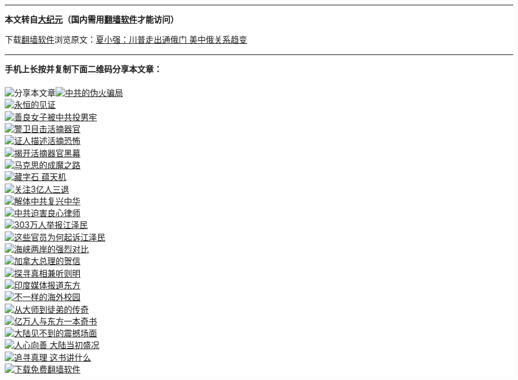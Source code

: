 <hr>

<strong>本文转自<a href="https://www.epochtimes.com">大纪元</a>（国内需用<a href="https://github.com/bannedbook/fanqiang/wiki">翻墙软件</a>才能访问）</strong><p>下载<a href="https://github.com/bannedbook/fanqiang/wiki">翻墙软件</a>浏览原文：<a href="https://www.epochtimes.com/gb/19/3/30/n11151861.htm">夏小强：川普走出通俄门 美中俄关系趋变</a></p><hr>

<strong>手机上长按并复制下面二维码分享本文章：</strong><br><br><img src="http://d1p1.ip.zn2.us/v.php?action=qrcode&url=/gb/19/3/30/n11151861.md%231" title="分享本文章"></td><td VALIGN=TOP><a href="/gb/16/1/21/n4622075.md?dfh#1" target="_blank"><img src="https://raw.githubusercontent.com/aopp286/djy/master/gb/300/wei-f1.jpg" title="中共的伪火骗局"  alt="中共的伪火骗局"></a><br><a href="https://github.com/aopp286/www/blob/master/README.md?dfh#9" target="_blank"><img src="https://raw.githubusercontent.com/aopp286/djy/master/gb/300/yong-h.jpg" title="永恒的见证"  alt="永恒的见证"></a><br><a href="/gb/13/9/29/n3974789.md?dfh#1" target="_blank"><img src="https://raw.githubusercontent.com/aopp286/djy/master/gb/300/shang-lnz.jpg" title="善良女子被中共投男牢"  alt="善良女子被中共投男牢"></a><br><a href="/gb/16/3/16/n4663449.md?dfh#1" target="_blank"><img src="https://raw.githubusercontent.com/aopp286/djy/master/gb/300/huo-z3.jpg" title="警卫目击活摘器官"  alt="警卫目击活摘器官"></a><br><a href="/gb/16/8/7/n8177641.md?dfh#1" target="_blank"><img src="https://raw.githubusercontent.com/aopp286/djy/master/gb/300/huo-z4.jpg" title="证人描述活摘恐怖"  alt="证人描述活摘恐怖"></a><br><a href="/gb/10/4/19/n2881569.md?dfh#1" target="_blank"><img src="https://raw.githubusercontent.com/aopp286/djy/master/gb/300/huo-z1.jpg" title="揭开活摘器官黑幕"  alt="揭开活摘器官黑幕"></a><br><a href="/gb/10/11/7/n3077476.md?dfh#1" target="_blank"><img src="https://raw.githubusercontent.com/aopp286/djy/master/gb/300/ma-ks.jpg" title="马克思的成魔之路"  alt="马克思的成魔之路"></a><br><a href="/gb/14/6/9/n4173977.md?dfh#1" target="_blank"><img src="https://raw.githubusercontent.com/aopp286/djy/master/gb/300/chang-zs.jpg" title="藏字石 蕴天机"  alt="藏字石 蕴天机"></a><br><a href="/gb/18/5/10/n10381511.md?dfh#1" target="_blank"><img src="https://raw.githubusercontent.com/aopp286/djy/master/gb/300/st1.jpg" title="关注3亿人三退"  alt="关注3亿人三退"></a><br><a href="/gb/18/3/21/n10237682.md?dfh#1" target="_blank"><img src="https://raw.githubusercontent.com/aopp286/djy/master/gb/300/jie-t.jpg" title="解体中共复兴中华"  alt="解体中共复兴中华"></a><br><a href="/gb/9/2/9/n2422991.md?dfh#1" target="_blank"><img src="https://raw.githubusercontent.com/aopp286/djy/master/gb/300/gao-zs.jpg" title="中共迫害良心律师"  alt="中共迫害良心律师"></a><br><a href="/gb/18/12/9/n10900044.md?dfh#1" target="_blank"><img src="https://raw.githubusercontent.com/aopp286/djy/master/gb/300/sj1.jpg" title="303万人举报江泽民"  alt="303万人举报江泽民"></a><br><a href="/gb/18/8/28/n10672014.md?dfh#1" target="_blank"><img src="https://raw.githubusercontent.com/aopp286/djy/master/gb/300/sj2.jpg" title="这些官员为何起诉江泽民"  alt="这些官员为何起诉江泽民"></a><br><a href="/gb/8/12/18/n2367165.md?dfh#1" target="_blank"><img src="https://raw.githubusercontent.com/aopp286/djy/master/gb/300/liangan.jpg" title="海峡两岸的强烈对比"  alt="海峡两岸的强烈对比"></a><br><a href="/gb/15/12/10/n4593139.md?dfh#1" target="_blank"><img src="https://raw.githubusercontent.com/aopp286/djy/master/gb/300/jia-ndzl.jpg" title="加拿大总理的贺信"  alt="加拿大总理的贺信"></a><br><a href="/gb/11/6/17/n3289382.md?dfh#1" target="_blank"><img src="https://raw.githubusercontent.com/aopp286/djy/master/gb/300/xiao-wd.jpg" title="探寻真相兼听则明"  alt="探寻真相兼听则明"></a><br><a href="/gb/18/10/27/n10812623.md?dfh#1" target="_blank"><img src="https://raw.githubusercontent.com/aopp286/djy/master/gb/300/yindu.jpg" title="印度媒体报道东方"  alt="印度媒体报道东方"></a><br><a href="/gb/18/6/9/n10469652.md?dfh#1" target="_blank"><img src="https://raw.githubusercontent.com/aopp286/djy/master/gb/300/xie-j.jpg" title="不一样的海外校园"  alt="不一样的海外校园"></a><br><a href="/gb/7/4/5/n1669415.md?dfh#1" target="_blank"><img src="https://raw.githubusercontent.com/aopp286/djy/master/gb/300/li-up.jpg" title="从大师到徒弟的传奇"  alt="从大师到徒弟的传奇"></a><br><a href="/gb/17/5/26/n9191512.md?dfh#1" target="_blank"><img src="https://raw.githubusercontent.com/aopp286/djy/master/gb/300/zfl2.jpg" title="亿万人与东方一本奇书"  alt="亿万人与东方一本奇书"></a><br><a href="/gb/13/11/27/n4020290.md?dfh#1" target="_blank"><img src="https://raw.githubusercontent.com/aopp286/djy/master/gb/300/zhen-h.jpg" title="大陆见不到的震撼场面"  alt="大陆见不到的震撼场面"></a><br><a href="/gb/15/7/17/n4482910.md?dfh#1" target="_blank"><img src="https://raw.githubusercontent.com/aopp286/djy/master/gb/300/dalu-sk.jpg" title="人心向善 大陆当初盛况"  alt="人心向善 大陆当初盛况"></a><br><a href="/gb/19/1/5/n10955468.md?dfh#1" target="_blank"><img src="https://raw.githubusercontent.com/aopp286/djy/master/gb/300/zfl1.jpg" title="追寻真理 这书讲什么"  alt="追寻真理 这书讲什么"></a><br><a href="https://github.com/bannedbook/fanqiang/wiki" target="_blank"><img src="https://raw.githubusercontent.com/aopp286/djy/master/gb/300/fq1.jpg" title="下载免费翻墙软件"  alt="下载免费翻墙软件"></a><br></td></tr></table>